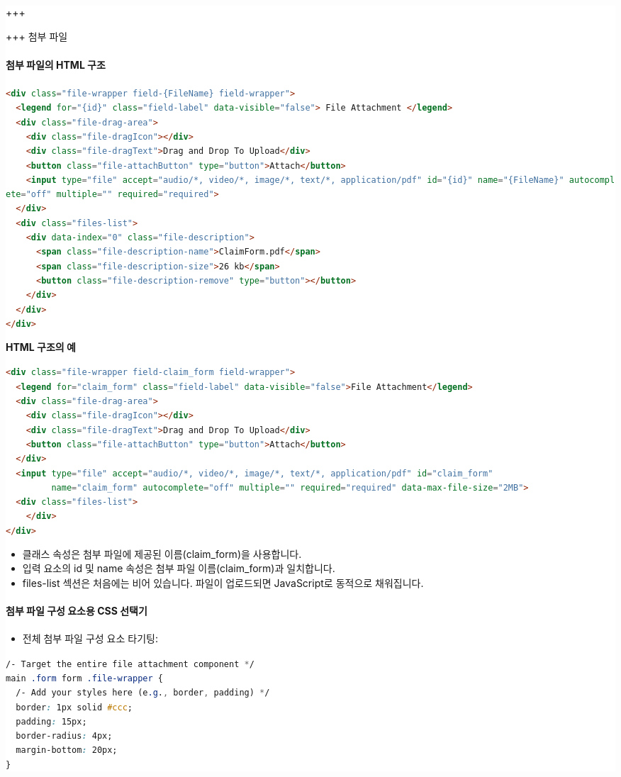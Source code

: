 
+++


+++ 첨부 파일

#### 첨부 파일의 HTML 구조

```HTML
<div class="file-wrapper field-{FileName} field-wrapper">
  <legend for="{id}" class="field-label" data-visible="false"> File Attachment </legend>
  <div class="file-drag-area">
    <div class="file-dragIcon"></div>
    <div class="file-dragText">Drag and Drop To Upload</div>
    <button class="file-attachButton" type="button">Attach</button>
    <input type="file" accept="audio/*, video/*, image/*, text/*, application/pdf" id="{id}" name="{FileName}" autocomplete="off" multiple="" required="required">
  </div>
  <div class="files-list">
    <div data-index="0" class="file-description">
      <span class="file-description-name">ClaimForm.pdf</span>
      <span class="file-description-size">26 kb</span>
      <button class="file-description-remove" type="button"></button>
    </div>
  </div>
</div>
```

**HTML 구조의 예**


```HTML
<div class="file-wrapper field-claim_form field-wrapper">
  <legend for="claim_form" class="field-label" data-visible="false">File Attachment</legend>
  <div class="file-drag-area">
    <div class="file-dragIcon"></div>
    <div class="file-dragText">Drag and Drop To Upload</div>
    <button class="file-attachButton" type="button">Attach</button>
  </div>
  <input type="file" accept="audio/*, video/*, image/*, text/*, application/pdf" id="claim_form"
         name="claim_form" autocomplete="off" multiple="" required="required" data-max-file-size="2MB">
  <div class="files-list">
    </div>
</div>
```

- 클래스 속성은 첨부 파일에 제공된 이름(claim_form)을 사용합니다.
- 입력 요소의 id 및 name 속성은 첨부 파일 이름(claim_form)과 일치합니다.
- files-list 섹션은 처음에는 비어 있습니다. 파일이 업로드되면 JavaScript로 동적으로 채워집니다.


#### 첨부 파일 구성 요소용 CSS 선택기

- 전체 첨부 파일 구성 요소 타기팅:

```CSS
/- Target the entire file attachment component */
main .form form .file-wrapper {
  /- Add your styles here (e.g., border, padding) */
  border: 1px solid #ccc;
  padding: 15px;
  border-radius: 4px;
  margin-bottom: 20px;
}
```
